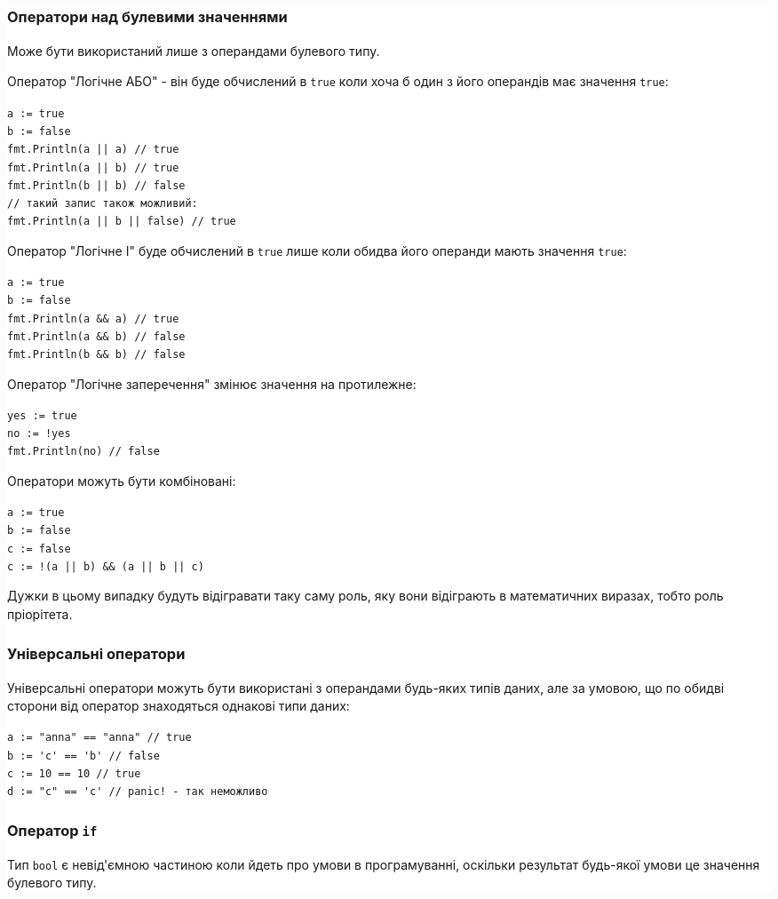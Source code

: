 ### Оператори над булевими значеннями

Може бути використаний лише з операндами булевого типу.

Оператор "Логічне АБО" - він буде обчислений в `true` коли хоча б один з його операндів має значення `true`:
```golang
a := true
b := false
fmt.Println(a || a) // true
fmt.Println(a || b) // true
fmt.Println(b || b) // false
// такий запис також можливий:
fmt.Println(a || b || false) // true
```

Оператор "Логічне І" буде обчислений в `true` лише коли обидва його операнди мають значення `true`:
```golang
a := true
b := false
fmt.Println(a && a) // true
fmt.Println(a && b) // false
fmt.Println(b && b) // false
```

Оператор "Логічне заперечення" змінює значення на протилежне:
```golang
yes := true
no := !yes
fmt.Println(no) // false
```

Оператори можуть бути комбіновані:
```golang
a := true
b := false
c := false
c := !(a || b) && (a || b || c)
```
Дужки в цьому випадку будуть відігравати таку саму роль, яку вони відіграють в математичних виразах, тобто роль пріорітета.

### Універсальні оператори
Універсальні оператори можуть бути використані з операндами будь-яких типів даних, але за умовою, що по обидві сторони від оператор знаходяться однакові типи даних:
```golang
a := "anna" == "anna" // true
b := 'c' == 'b' // false
c := 10 == 10 // true
d := "c" == 'c' // panic! - так неможливо
```

### Оператор `if`
Тип `bool` є невід'ємною частиною коли йдеть про умови в програмуванні, оскільки результат будь-якої умови це значення булевого типу.
